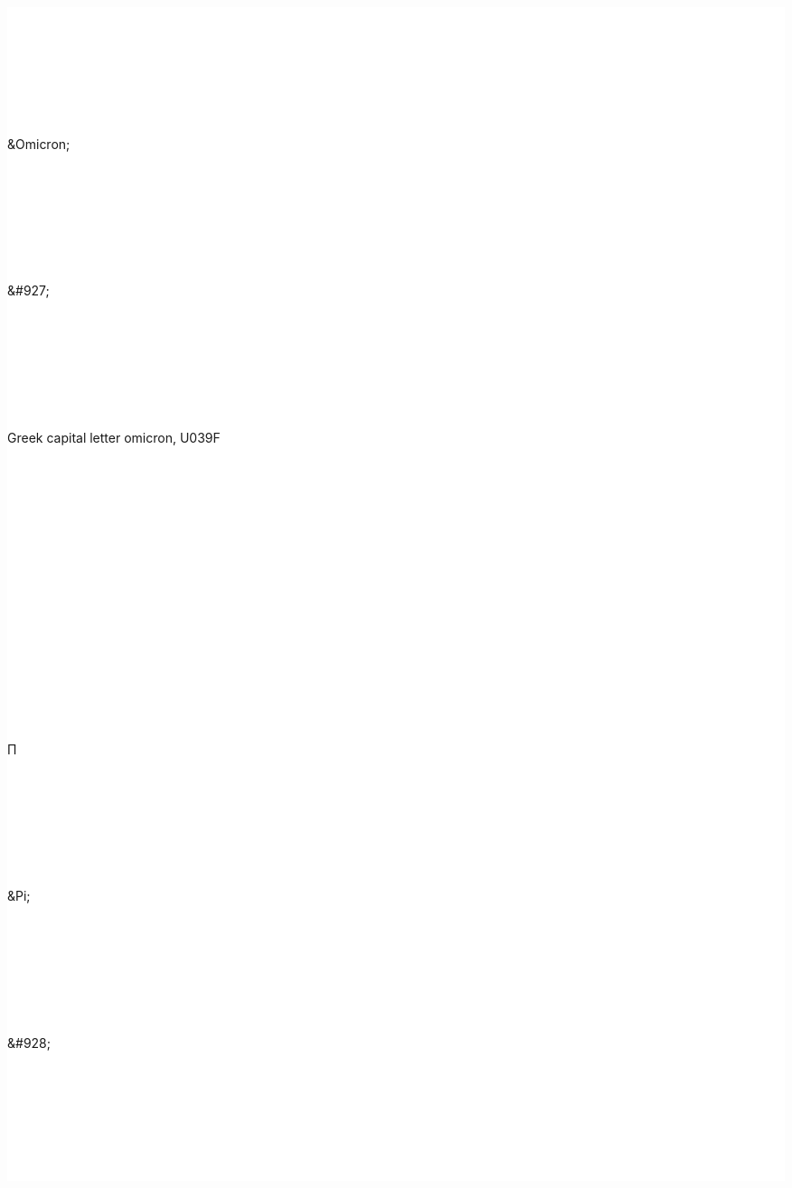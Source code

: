 <br>
</TD><br>
<br>
<br>
<br>
<TD><br>
<br>
&amp;Omicron;<br>
<br>
</TD><br>
<br>
<br>
<br>
<TD><br>
<br>
&amp;#927;<br>
<br>
</TD><br>
<br>
<br>
<br>
<TD><br>
<br>
 Greek capital letter omicron, U039F<br>
<br>
</TD><br>
<br>
<br>
<br>
</TR><br>
<br>
<br>
<br>
<br>
<TR><br>
<br>
<br>
<br>
<TD STYLE="font-family: 'Lucida sans Unicode';"><br>
<br>
&#928;<br>
<br>
</TD><br>
<br>
<br>
<br>
<TD><br>
<br>
&amp;Pi;<br>
<br>
</TD><br>
<br>
<br>
<br>
<TD><br>
<br>
&amp;#928;<br>
<br>
</TD><br>
<br>
<br>
<br>
<TD><br>
<br>